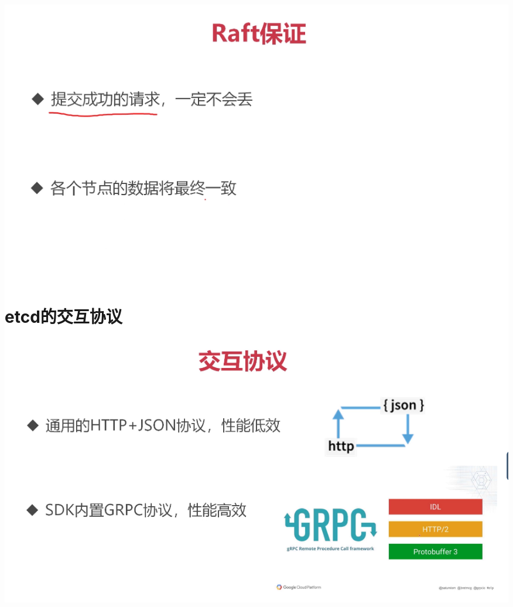 ![1588466721102](crontab.assets/1588466721102.png)

# etcd的交互协议

![1588466754927](crontab.assets/1588466754927.png)
